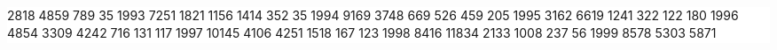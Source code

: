    <td style="text-align:right;"> 2818 </td>
   <td style="text-align:right;"> 4859 </td>
   <td style="text-align:right;"> 789 </td>
   <td style="text-align:right;"> 35 </td>
  </tr>
  <tr>
   <td style="text-align:left;"> 1993 </td>
   <td style="text-align:right;"> 7251 </td>
   <td style="text-align:right;"> 1821 </td>
   <td style="text-align:right;"> 1156 </td>
   <td style="text-align:right;"> 1414 </td>
   <td style="text-align:right;"> 352 </td>
   <td style="text-align:right;"> 35 </td>
  </tr>
  <tr>
   <td style="text-align:left;"> 1994 </td>
   <td style="text-align:right;"> 9169 </td>
   <td style="text-align:right;"> 3748 </td>
   <td style="text-align:right;"> 669 </td>
   <td style="text-align:right;"> 526 </td>
   <td style="text-align:right;"> 459 </td>
   <td style="text-align:right;"> 205 </td>
  </tr>
  <tr>
   <td style="text-align:left;"> 1995 </td>
   <td style="text-align:right;"> 3162 </td>
   <td style="text-align:right;"> 6619 </td>
   <td style="text-align:right;"> 1241 </td>
   <td style="text-align:right;"> 322 </td>
   <td style="text-align:right;"> 122 </td>
   <td style="text-align:right;"> 180 </td>
  </tr>
  <tr>
   <td style="text-align:left;"> 1996 </td>
   <td style="text-align:right;"> 4854 </td>
   <td style="text-align:right;"> 3309 </td>
   <td style="text-align:right;"> 4242 </td>
   <td style="text-align:right;"> 716 </td>
   <td style="text-align:right;"> 131 </td>
   <td style="text-align:right;"> 117 </td>
  </tr>
  <tr>
   <td style="text-align:left;"> 1997 </td>
   <td style="text-align:right;"> 10145 </td>
   <td style="text-align:right;"> 4106 </td>
   <td style="text-align:right;"> 4251 </td>
   <td style="text-align:right;"> 1518 </td>
   <td style="text-align:right;"> 167 </td>
   <td style="text-align:right;"> 123 </td>
  </tr>
  <tr>
   <td style="text-align:left;"> 1998 </td>
   <td style="text-align:right;"> 8416 </td>
   <td style="text-align:right;"> 11834 </td>
   <td style="text-align:right;"> 2133 </td>
   <td style="text-align:right;"> 1008 </td>
   <td style="text-align:right;"> 237 </td>
   <td style="text-align:right;"> 56 </td>
  </tr>
  <tr>
   <td style="text-align:left;"> 1999 </td>
   <td style="text-align:right;"> 8578 </td>
   <td style="text-align:right;"> 5303 </td>
   <td style="text-align:right;"> 5871 </td>